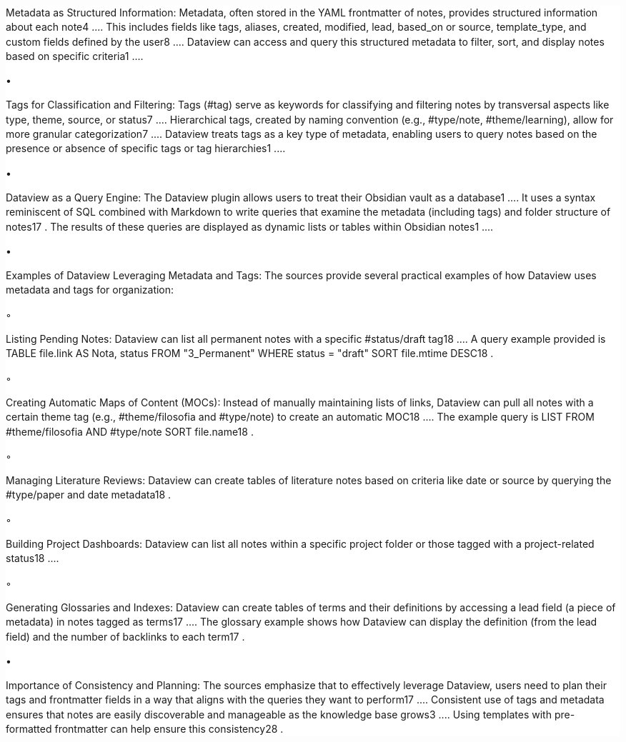 Metadata as Structured Information: Metadata, often stored in the YAML frontmatter of notes, provides structured information about each note4 .... This includes fields like tags, aliases, created, modified, lead, based_on or source, template_type, and custom fields defined by the user8 .... Dataview can access and query this structured metadata to filter, sort, and display notes based on specific criteria1 ....

•

Tags for Classification and Filtering: Tags (#tag) serve as keywords for classifying and filtering notes by transversal aspects like type, theme, source, or status7 .... Hierarchical tags, created by naming convention (e.g., #type/note, #theme/learning), allow for more granular categorization7 .... Dataview treats tags as a key type of metadata, enabling users to query notes based on the presence or absence of specific tags or tag hierarchies1 ....

•

Dataview as a Query Engine: The Dataview plugin allows users to treat their Obsidian vault as a database1 .... It uses a syntax reminiscent of SQL combined with Markdown to write queries that examine the metadata (including tags) and folder structure of notes17 . The results of these queries are displayed as dynamic lists or tables within Obsidian notes1 ....

•

Examples of Dataview Leveraging Metadata and Tags: The sources provide several practical examples of how Dataview uses metadata and tags for organization:

◦

Listing Pending Notes: Dataview can list all permanent notes with a specific #status/draft tag18 .... A query example provided is TABLE file.link AS Nota, status FROM "3_Permanent" WHERE status = "draft" SORT file.mtime DESC18 .

◦

Creating Automatic Maps of Content (MOCs): Instead of manually maintaining lists of links, Dataview can pull all notes with a certain theme tag (e.g., #theme/filosofia and #type/note) to create an automatic MOC18 .... The example query is LIST FROM #theme/filosofia AND #type/note SORT file.name18 .

◦

Managing Literature Reviews: Dataview can create tables of literature notes based on criteria like date or source by querying the #type/paper and date metadata18 .

◦

Building Project Dashboards: Dataview can list all notes within a specific project folder or those tagged with a project-related status18 ....

◦

Generating Glossaries and Indexes: Dataview can create tables of terms and their definitions by accessing a lead field (a piece of metadata) in notes tagged as terms17 .... The glossary example shows how Dataview can display the definition (from the lead field) and the number of backlinks to each term17 .

•

Importance of Consistency and Planning: The sources emphasize that to effectively leverage Dataview, users need to plan their tags and frontmatter fields in a way that aligns with the queries they want to perform17 .... Consistent use of tags and metadata ensures that notes are easily discoverable and manageable as the knowledge base grows3 .... Using templates with pre-formatted frontmatter can help ensure this consistency28 .
